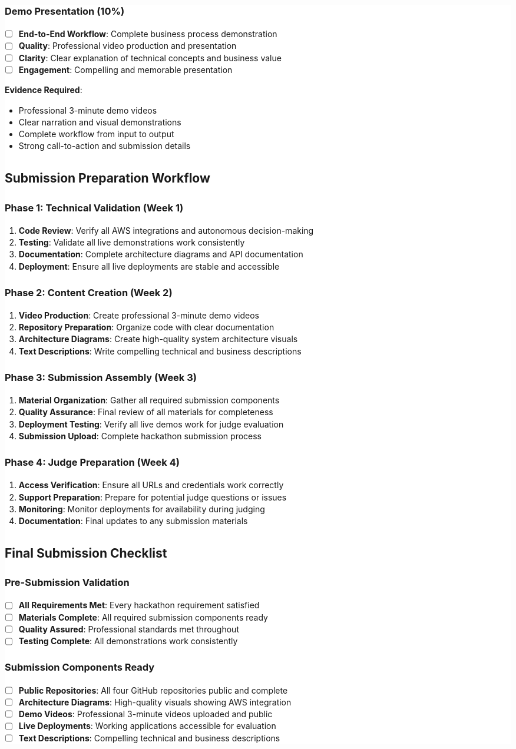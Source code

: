 ### Demo Presentation (10%)
- [ ] **End-to-End Workflow**: Complete business process demonstration
- [ ] **Quality**: Professional video production and presentation
- [ ] **Clarity**: Clear explanation of technical concepts and business value
- [ ] **Engagement**: Compelling and memorable presentation

**Evidence Required**:
- Professional 3-minute demo videos
- Clear narration and visual demonstrations
- Complete workflow from input to output
- Strong call-to-action and submission details

## Submission Preparation Workflow

### Phase 1: Technical Validation (Week 1)
1. **Code Review**: Verify all AWS integrations and autonomous decision-making
2. **Testing**: Validate all live demonstrations work consistently
3. **Documentation**: Complete architecture diagrams and API documentation
4. **Deployment**: Ensure all live deployments are stable and accessible

### Phase 2: Content Creation (Week 2)
1. **Video Production**: Create professional 3-minute demo videos
2. **Repository Preparation**: Organize code with clear documentation
3. **Architecture Diagrams**: Create high-quality system architecture visuals
4. **Text Descriptions**: Write compelling technical and business descriptions

### Phase 3: Submission Assembly (Week 3)
1. **Material Organization**: Gather all required submission components
2. **Quality Assurance**: Final review of all materials for completeness
3. **Deployment Testing**: Verify all live demos work for judge evaluation
4. **Submission Upload**: Complete hackathon submission process

### Phase 4: Judge Preparation (Week 4)
1. **Access Verification**: Ensure all URLs and credentials work correctly
2. **Support Preparation**: Prepare for potential judge questions or issues
3. **Monitoring**: Monitor deployments for availability during judging
4. **Documentation**: Final updates to any submission materials

## Final Submission Checklist

### Pre-Submission Validation
- [ ] **All Requirements Met**: Every hackathon requirement satisfied
- [ ] **Materials Complete**: All required submission components ready
- [ ] **Quality Assured**: Professional standards met throughout
- [ ] **Testing Complete**: All demonstrations work consistently

### Submission Components Ready
- [ ] **Public Repositories**: All four GitHub repositories public and complete
- [ ] **Architecture Diagrams**: High-quality visuals showing AWS integration
- [ ] **Demo Videos**: Professional 3-minute videos uploaded and public
- [ ] **Live Deployments**: Working applications accessible for evaluation
- [ ] **Text Descriptions**: Compelling technical and business descriptions
